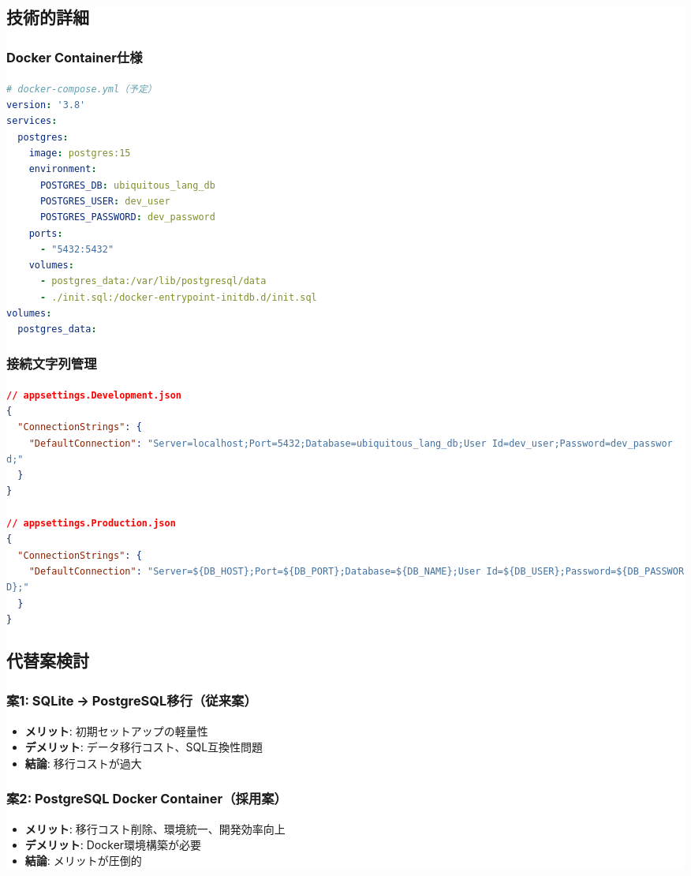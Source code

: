 ## 技術的詳細

### Docker Container仕様
```yaml
# docker-compose.yml（予定）
version: '3.8'
services:
  postgres:
    image: postgres:15
    environment:
      POSTGRES_DB: ubiquitous_lang_db
      POSTGRES_USER: dev_user
      POSTGRES_PASSWORD: dev_password
    ports:
      - "5432:5432"
    volumes:
      - postgres_data:/var/lib/postgresql/data
      - ./init.sql:/docker-entrypoint-initdb.d/init.sql
volumes:
  postgres_data:
```

### 接続文字列管理
```json
// appsettings.Development.json
{
  "ConnectionStrings": {
    "DefaultConnection": "Server=localhost;Port=5432;Database=ubiquitous_lang_db;User Id=dev_user;Password=dev_password;"
  }
}

// appsettings.Production.json
{
  "ConnectionStrings": {
    "DefaultConnection": "Server=${DB_HOST};Port=${DB_PORT};Database=${DB_NAME};User Id=${DB_USER};Password=${DB_PASSWORD};"
  }
}
```

## 代替案検討

### 案1: SQLite → PostgreSQL移行（従来案）
- **メリット**: 初期セットアップの軽量性
- **デメリット**: データ移行コスト、SQL互換性問題
- **結論**: 移行コストが過大

### 案2: PostgreSQL Docker Container（採用案）
- **メリット**: 移行コスト削除、環境統一、開発効率向上
- **デメリット**: Docker環境構築が必要
- **結論**: メリットが圧倒的
